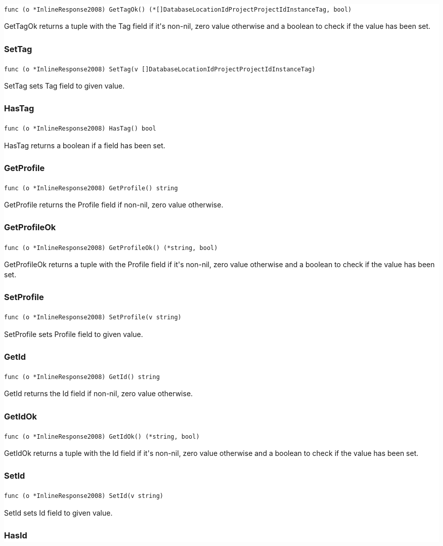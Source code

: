 `func (o *InlineResponse2008) GetTagOk() (*[]DatabaseLocationIdProjectProjectIdInstanceTag, bool)`

GetTagOk returns a tuple with the Tag field if it's non-nil, zero value otherwise
and a boolean to check if the value has been set.

### SetTag

`func (o *InlineResponse2008) SetTag(v []DatabaseLocationIdProjectProjectIdInstanceTag)`

SetTag sets Tag field to given value.

### HasTag

`func (o *InlineResponse2008) HasTag() bool`

HasTag returns a boolean if a field has been set.

### GetProfile

`func (o *InlineResponse2008) GetProfile() string`

GetProfile returns the Profile field if non-nil, zero value otherwise.

### GetProfileOk

`func (o *InlineResponse2008) GetProfileOk() (*string, bool)`

GetProfileOk returns a tuple with the Profile field if it's non-nil, zero value otherwise
and a boolean to check if the value has been set.

### SetProfile

`func (o *InlineResponse2008) SetProfile(v string)`

SetProfile sets Profile field to given value.


### GetId

`func (o *InlineResponse2008) GetId() string`

GetId returns the Id field if non-nil, zero value otherwise.

### GetIdOk

`func (o *InlineResponse2008) GetIdOk() (*string, bool)`

GetIdOk returns a tuple with the Id field if it's non-nil, zero value otherwise
and a boolean to check if the value has been set.

### SetId

`func (o *InlineResponse2008) SetId(v string)`

SetId sets Id field to given value.

### HasId

